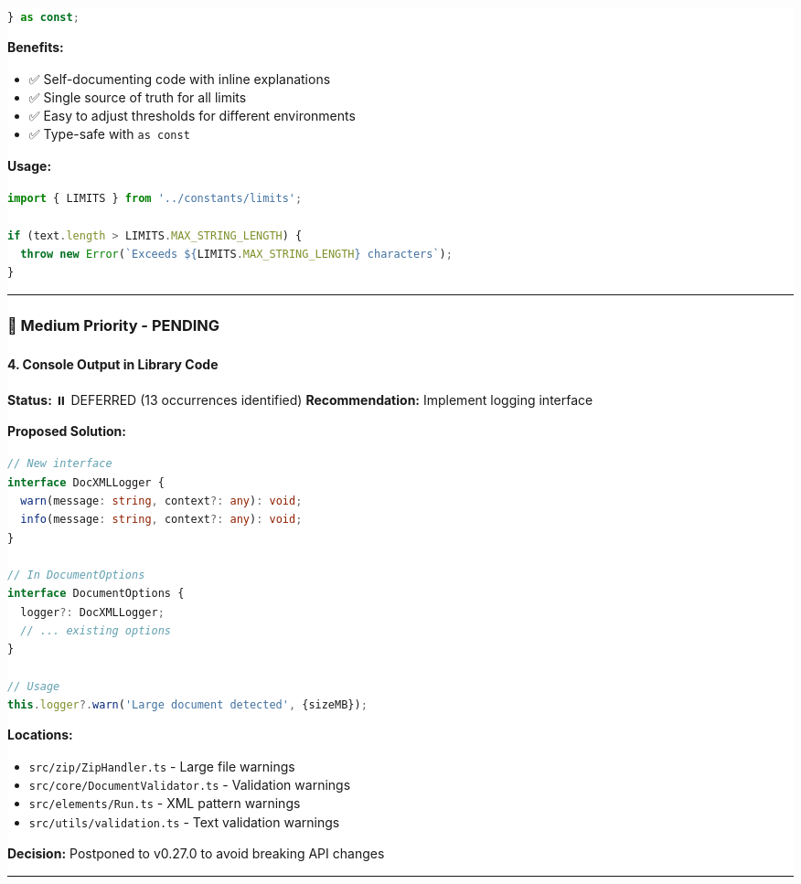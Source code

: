 ```typescript
} as const;
```

**Benefits:**
- ✅ Self-documenting code with inline explanations
- ✅ Single source of truth for all limits
- ✅ Easy to adjust thresholds for different environments
- ✅ Type-safe with `as const`

**Usage:**
```typescript
import { LIMITS } from '../constants/limits';

if (text.length > LIMITS.MAX_STRING_LENGTH) {
  throw new Error(`Exceeds ${LIMITS.MAX_STRING_LENGTH} characters`);
}
```

---

### 🔄 Medium Priority - PENDING

#### 4. Console Output in Library Code
**Status:** ⏸️ DEFERRED (13 occurrences identified)
**Recommendation:** Implement logging interface

**Proposed Solution:**
```typescript
// New interface
interface DocXMLLogger {
  warn(message: string, context?: any): void;
  info(message: string, context?: any): void;
}

// In DocumentOptions
interface DocumentOptions {
  logger?: DocXMLLogger;
  // ... existing options
}

// Usage
this.logger?.warn('Large document detected', {sizeMB});
```

**Locations:**
- `src/zip/ZipHandler.ts` - Large file warnings
- `src/core/DocumentValidator.ts` - Validation warnings
- `src/elements/Run.ts` - XML pattern warnings
- `src/utils/validation.ts` - Text validation warnings

**Decision:** Postponed to v0.27.0 to avoid breaking API changes

---
